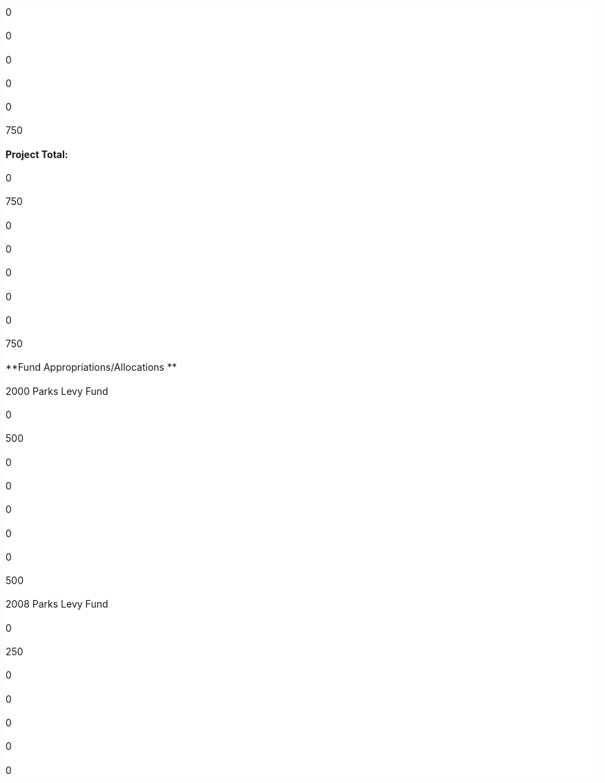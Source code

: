 0  
  
0  
  
0  
  
0  
  
0  
  
750  
  
**Project Total:**  
  
0  
  
750  
  
0  
  
0  
  
0  
  
0  
  
0  
  
750  
  
**Fund Appropriations/Allocations **  
  
2000 Parks Levy Fund  
  
0  
  
500  
  
0  
  
0  
  
0  
  
0  
  
0  
  
500  
  
2008 Parks Levy Fund  
  
0  
  
250  
  
0  
  
0  
  
0  
  
0  
  
0  
  